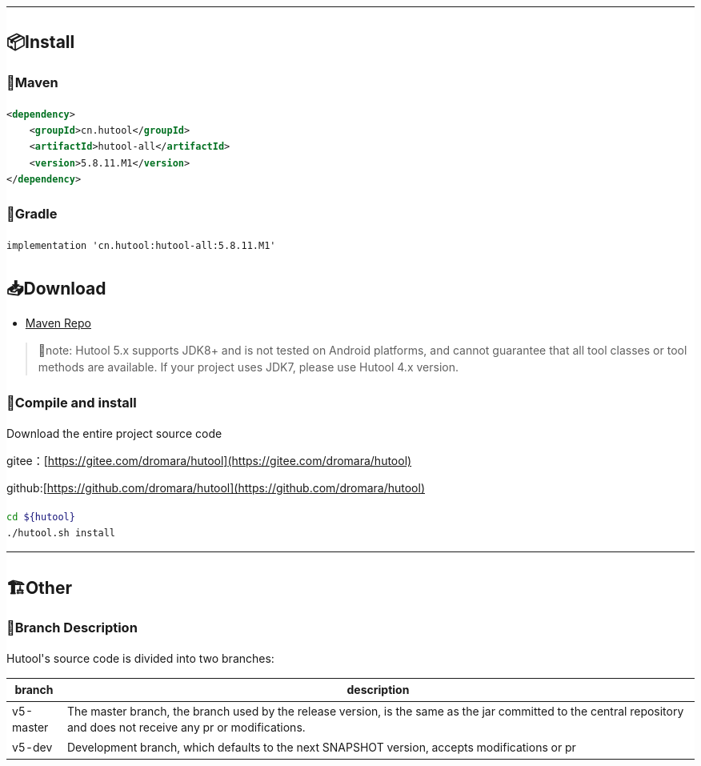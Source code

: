 -------------------------------------------------------------------------------

## 📦Install

### 🍊Maven
```xml
<dependency>
    <groupId>cn.hutool</groupId>
    <artifactId>hutool-all</artifactId>
    <version>5.8.11.M1</version>
</dependency>
```

### 🍐Gradle
```
implementation 'cn.hutool:hutool-all:5.8.11.M1'
```

## 📥Download

- [Maven Repo](https://repo1.maven.org/maven2/cn/hutool/hutool-all/5.8.11.M1/)

> 🔔️note:
> Hutool 5.x supports JDK8+ and is not tested on Android platforms, and cannot guarantee that all tool classes or tool methods are available.
> If your project uses JDK7, please use Hutool 4.x version.

### 🚽Compile and install

Download the entire project source code

gitee：[https://gitee.com/dromara/hutool](https://gitee.com/dromara/hutool) 

github:[https://github.com/dromara/hutool](https://github.com/dromara/hutool)

```sh
cd ${hutool}
./hutool.sh install
```

-------------------------------------------------------------------------------

## 🏗️Other

### 🎋Branch Description

Hutool's source code is divided into two branches:

| branch | description                                               |
|-----------|---------------------------------------------------------------|
| v5-master | The master branch, the branch used by the release version, is the same as the jar committed to the central repository and does not receive any pr or modifications. |
| v5-dev    | Development branch, which defaults to the next SNAPSHOT version, accepts modifications or pr |
